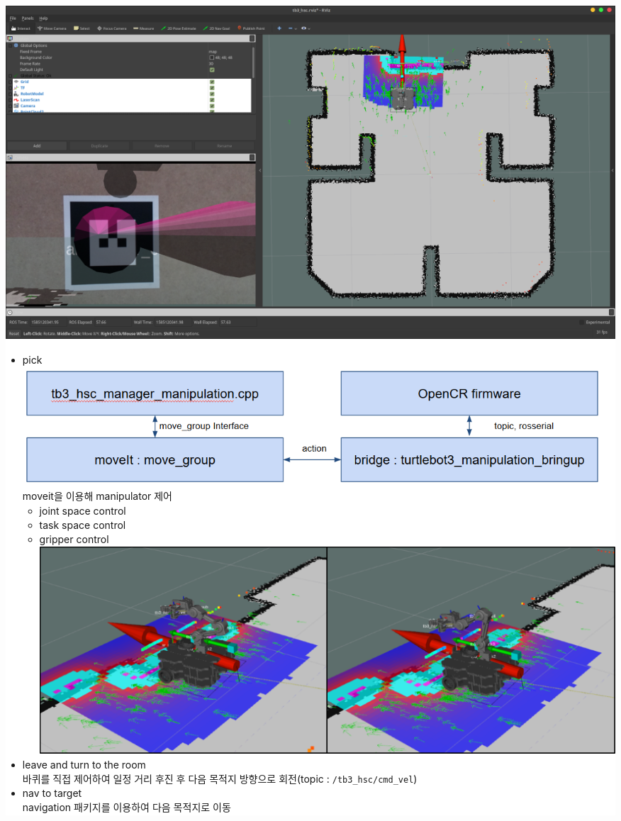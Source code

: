   ![demo_03](/assets/images/platform/turtlebot3/home_service_challenge/home_service_challenge_demo_03.png)  
- pick    
  ![manipulation_diagram](/assets/images/platform/turtlebot3/home_service_challenge/manipulation_diagram.png)  
  moveit을 이용해 manipulator 제어  
  - joint space control  
  - task space control  
  - gripper control  
  ![demo_04](/assets/images/platform/turtlebot3/home_service_challenge/home_service_challenge_demo_04.png)  
- leave and turn to the room   
  바퀴를 직접 제어하여 일정 거리 후진 후 다음 목적지 방향으로 회전(topic : `/tb3_hsc/cmd_vel`)  
- nav to target    
  navigation 패키지를 이용하여 다음 목적지로 이동  